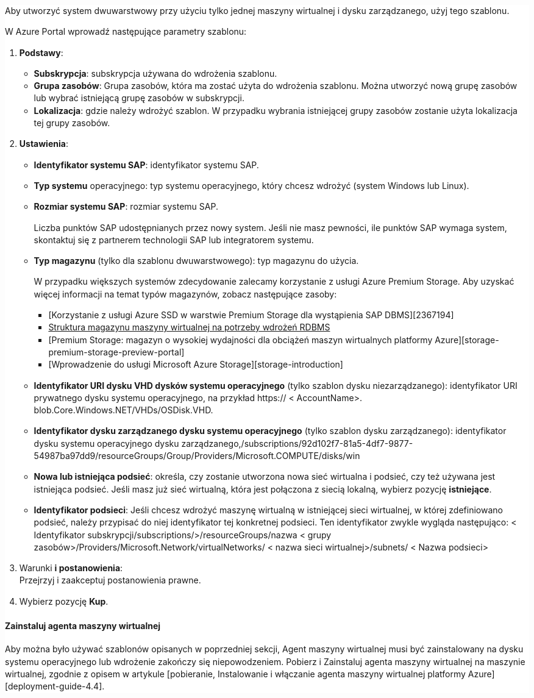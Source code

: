  Aby utworzyć system dwuwarstwowy przy użyciu tylko jednej maszyny wirtualnej i dysku zarządzanego, użyj tego szablonu.

W Azure Portal wprowadź następujące parametry szablonu:

1. **Podstawy**:
   * **Subskrypcja**: subskrypcja używana do wdrożenia szablonu.
   * **Grupa zasobów**: Grupa zasobów, która ma zostać użyta do wdrożenia szablonu. Można utworzyć nową grupę zasobów lub wybrać istniejącą grupę zasobów w subskrypcji.
   * **Lokalizacja**: gdzie należy wdrożyć szablon. W przypadku wybrania istniejącej grupy zasobów zostanie użyta lokalizacja tej grupy zasobów.
1. **Ustawienia**:
   * **Identyfikator systemu SAP**: identyfikator systemu SAP.
   * **Typ systemu** operacyjnego: typ systemu operacyjnego, który chcesz wdrożyć (system Windows lub Linux).
   * **Rozmiar systemu SAP**: rozmiar systemu SAP.

     Liczba punktów SAP udostępnianych przez nowy system. Jeśli nie masz pewności, ile punktów SAP wymaga system, skontaktuj się z partnerem technologii SAP lub integratorem systemu.
   * **Typ magazynu** (tylko dla szablonu dwuwarstwowego): typ magazynu do użycia.

     W przypadku większych systemów zdecydowanie zalecamy korzystanie z usługi Azure Premium Storage. Aby uzyskać więcej informacji na temat typów magazynów, zobacz następujące zasoby:
      * [Korzystanie z usługi Azure SSD w warstwie Premium Storage dla wystąpienia SAP DBMS][2367194]
      * [Struktura magazynu maszyny wirtualnej na potrzeby wdrożeń RDBMS](./dbms_guide_general.md#65fa79d6-a85f-47ee-890b-22e794f51a64)
      * [Premium Storage: magazyn o wysokiej wydajności dla obciążeń maszyn wirtualnych platformy Azure][storage-premium-storage-preview-portal]
      * [Wprowadzenie do usługi Microsoft Azure Storage][storage-introduction]
   * **Identyfikator URI dysku VHD dysków systemu operacyjnego** (tylko szablon dysku niezarządzanego): identyfikator URI prywatnego dysku systemu operacyjnego, na przykład https:// &lt; AccountName>. blob.Core.Windows.NET/VHDs/OSDisk.VHD.
   * **Identyfikator dysku zarządzanego dysku systemu operacyjnego** (tylko szablon dysku zarządzanego): identyfikator dysku systemu operacyjnego dysku zarządzanego,/subscriptions/92d102f7-81a5-4df7-9877-54987ba97dd9/resourceGroups/Group/Providers/Microsoft.COMPUTE/disks/win
   * **Nowa lub istniejąca podsieć**: określa, czy zostanie utworzona nowa sieć wirtualna i podsieć, czy też używana jest istniejąca podsieć. Jeśli masz już sieć wirtualną, która jest połączona z siecią lokalną, wybierz pozycję **istniejące**.
   * **Identyfikator podsieci**: Jeśli chcesz wdrożyć maszynę wirtualną w istniejącej sieci wirtualnej, w której zdefiniowano podsieć, należy przypisać do niej identyfikator tej konkretnej podsieci. Ten identyfikator zwykle wygląda następująco: &lt; Identyfikator subskrypcji/subscriptions/>/resourceGroups/nazwa &lt; grupy zasobów>/Providers/Microsoft.Network/virtualNetworks/ &lt; nazwa sieci wirtualnej>/subnets/ &lt; Nazwa podsieci>

1. Warunki **i postanowienia**:  
    Przejrzyj i zaakceptuj postanowienia prawne.

1. Wybierz pozycję **Kup**.

#### <a name="install-the-vm-agent"></a>Zainstaluj agenta maszyny wirtualnej

Aby można było używać szablonów opisanych w poprzedniej sekcji, Agent maszyny wirtualnej musi być zainstalowany na dysku systemu operacyjnego lub wdrożenie zakończy się niepowodzeniem. Pobierz i Zainstaluj agenta maszyny wirtualnej na maszynie wirtualnej, zgodnie z opisem w artykule [pobieranie, Instalowanie i włączanie agenta maszyny wirtualnej platformy Azure][deployment-guide-4.4].
